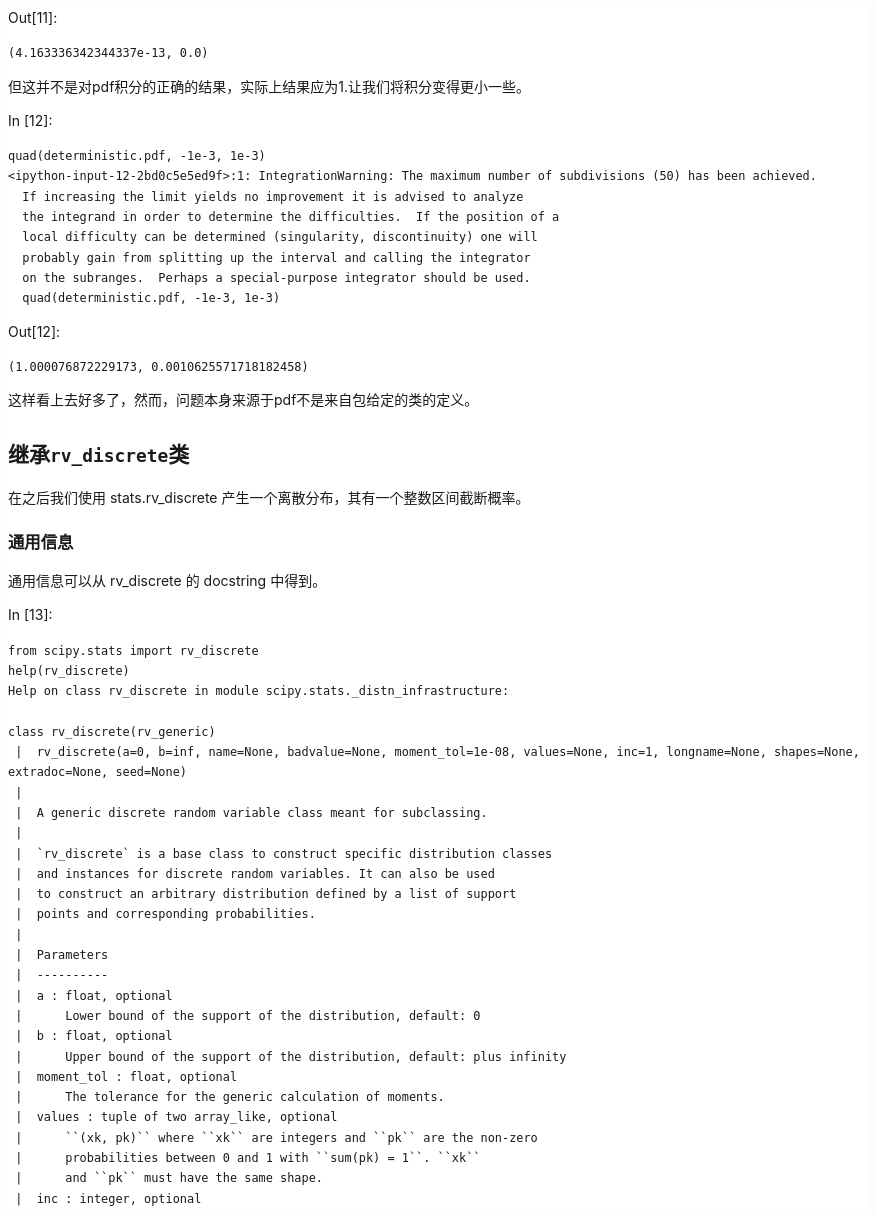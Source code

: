 Out[11]:

```
(4.163336342344337e-13, 0.0)
```

但这并不是对pdf积分的正确的结果，实际上结果应为1.让我们将积分变得更小一些。

In [12]:

```
quad(deterministic.pdf, -1e-3, 1e-3)
<ipython-input-12-2bd0c5e5ed9f>:1: IntegrationWarning: The maximum number of subdivisions (50) has been achieved.
  If increasing the limit yields no improvement it is advised to analyze 
  the integrand in order to determine the difficulties.  If the position of a 
  local difficulty can be determined (singularity, discontinuity) one will 
  probably gain from splitting up the interval and calling the integrator 
  on the subranges.  Perhaps a special-purpose integrator should be used.
  quad(deterministic.pdf, -1e-3, 1e-3)
```

Out[12]:

```
(1.000076872229173, 0.0010625571718182458)
```

这样看上去好多了，然而，问题本身来源于pdf不是来自包给定的类的定义。

## 继承`rv_discrete`类

在之后我们使用 stats.rv_discrete 产生一个离散分布，其有一个整数区间截断概率。

### 通用信息

通用信息可以从 rv_discrete 的 docstring 中得到。

In [13]:

```
from scipy.stats import rv_discrete
help(rv_discrete)
Help on class rv_discrete in module scipy.stats._distn_infrastructure:

class rv_discrete(rv_generic)
 |  rv_discrete(a=0, b=inf, name=None, badvalue=None, moment_tol=1e-08, values=None, inc=1, longname=None, shapes=None, extradoc=None, seed=None)
 |  
 |  A generic discrete random variable class meant for subclassing.
 |  
 |  `rv_discrete` is a base class to construct specific distribution classes
 |  and instances for discrete random variables. It can also be used
 |  to construct an arbitrary distribution defined by a list of support
 |  points and corresponding probabilities.
 |  
 |  Parameters
 |  ----------
 |  a : float, optional
 |      Lower bound of the support of the distribution, default: 0
 |  b : float, optional
 |      Upper bound of the support of the distribution, default: plus infinity
 |  moment_tol : float, optional
 |      The tolerance for the generic calculation of moments.
 |  values : tuple of two array_like, optional
 |      ``(xk, pk)`` where ``xk`` are integers and ``pk`` are the non-zero
 |      probabilities between 0 and 1 with ``sum(pk) = 1``. ``xk``
 |      and ``pk`` must have the same shape.
 |  inc : integer, optional
```